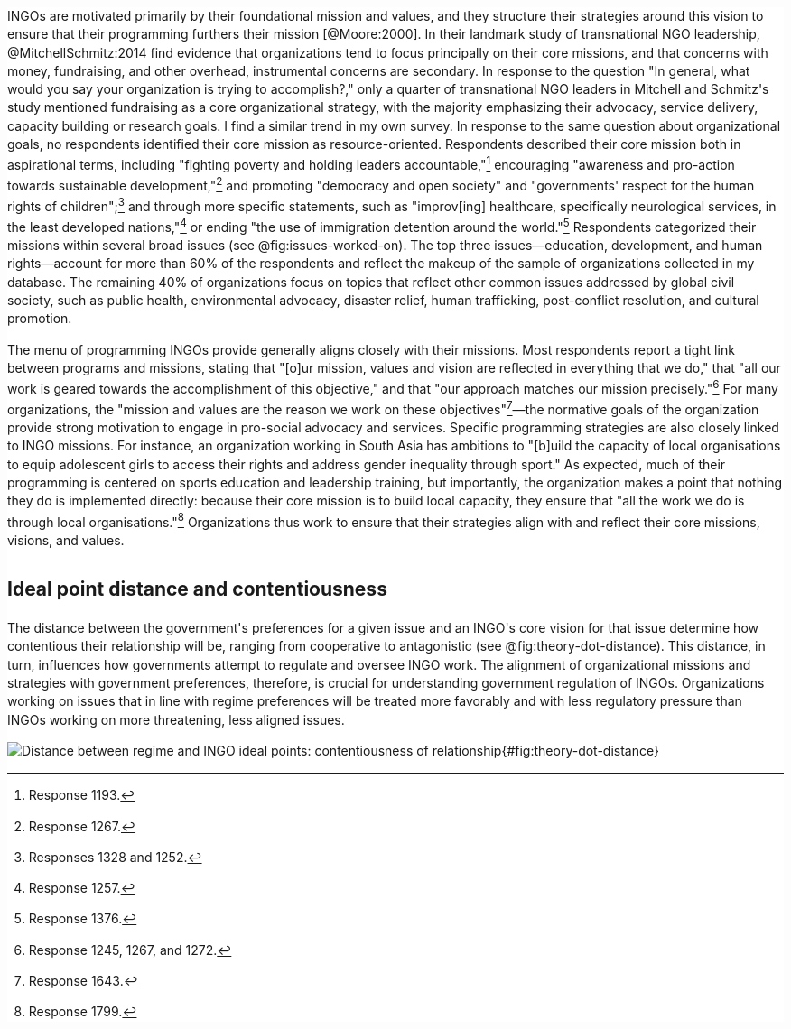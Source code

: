 INGOs are motivated primarily by their foundational mission and values, and they structure their strategies around this vision to ensure that their programming furthers their mission [@Moore:2000]. In their landmark study of transnational NGO leadership, @MitchellSchmitz:2014 find evidence that organizations tend to focus principally on their core missions, and that concerns with money, fundraising, and other overhead, instrumental concerns are secondary. In response to the question "In general, what would you say your organization is trying to accomplish?," only a quarter of transnational NGO leaders in Mitchell and Schmitz's study mentioned fundraising as a core organizational strategy, with the majority emphasizing their advocacy, service delivery, capacity building or research goals. I find a similar trend in my own survey. In response to the same question about organizational goals, no respondents identified their core mission as resource-oriented. Respondents described their core mission both in aspirational terms, including "fighting poverty and holding leaders accountable,"[^8] encouraging "awareness and pro-action towards sustainable development,"[^9] and promoting "democracy and open society" and "governments' respect for the human rights of children";[^10] and through more specific statements, such as "improv[ing] healthcare, specifically neurological services, in the least developed nations,"[^11] or ending "the use of immigration detention around the world."[^12] Respondents categorized their missions within several broad issues (see @fig:issues-worked-on). The top three issues—education, development, and human rights—account for more than 60% of the respondents and reflect the makeup of the sample of organizations collected in my database. The remaining 40% of organizations focus on topics that reflect other common issues addressed by global civil society, such as public health, environmental advocacy, disaster relief, human trafficking, post-conflict resolution, and cultural promotion. 

The menu of programming INGOs provide generally aligns closely with their missions. Most respondents report a tight link between programs and missions, stating that "[o]ur mission, values and vision are reflected in everything that we do," that "all our work is geared towards the accomplishment of this objective," and that "our approach matches our mission precisely."[^13] For many organizations, the "mission and values are the reason we work on these objectives"[^14]—the normative goals of the organization provide strong motivation to engage in pro-social advocacy and services. Specific programming strategies are also closely linked to INGO missions. For instance, an organization working in South Asia has ambitions to "[b]uild the capacity of local organisations to equip adolescent girls to access their rights and address gender inequality through sport." As expected, much of their programming is centered on sports education and leadership training, but importantly, the organization makes a point that nothing they do is implemented directly: because their core mission is to build local capacity, they ensure that "all the work we do is through local organisations."[^15] Organizations thus work to ensure that their strategies align with and reflect their core missions, visions, and values.

## Ideal point distance and contentiousness

The distance between the government's preferences for a given issue and an INGO's core vision for that issue determine how contentious their relationship will be, ranging from cooperative to antagonistic (see @fig:theory-dot-distance). This distance, in turn, influences how governments attempt to regulate and oversee INGO work. The alignment of organizational missions and strategies with government preferences, therefore, is crucial for understanding government regulation of INGOs. Organizations working on issues that in line with regime preferences will be treated more favorably and with less regulatory pressure than INGOs working on more threatening, less aligned issues.

![Distance between regime and INGO ideal points: contentiousness of relationship](../../Graphics/theory-dot-distance){#fig:theory-dot-distance}


[^1]:	See [http://carnegieendowment.org/about/#history](http://carnegieendowment.org/about/#history), accessed August 2, 2017.
[^2]:	See @Meduza:2015a and @Meduza:2015b.
[^3]:	Interview 1057, February 10, 2016, Durham, North Carolina.
[^4]:	Interview 1057, February 10, 2016, Durham, North Carolina.
[^5]:	Interview 1057, February 10, 2016, Durham, North Carolina.
[^6]:	A static version of the survey is available at [https://notebook.andrewheiss.com/project/diss-ingos-in-autocracies/ingo-survey-annotated/ ](https://notebook.andrewheiss.com/project/diss-ingos-in-autocracies/ingo-survey-annotated/).
[^7]:	A more complete discussion and justification for this definition is provided in @sec:ingo-def in the appendix.
[^8]:	Response 1193.
[^9]:	Response 1267.
[^10]:	Responses 1328 and 1252.
[^11]:	Response 1257.
[^12]:	Response 1376.
[^13]:	Response 1245, 1267, and 1272.
[^14]:	Response 1643.
[^15]:	Response 1799.
[^16]:	"Always" and "Most of the time" responses are collapsed to "Almost always"; "About half the time" and "Sometimes" responses are collapsed to "Sometimes."
[^17]:	The probability that the difference in proportion of high and low contention INGOs selecting "Almost always" is greater than zero is generally substantial: high contention organizations = advocacy ($P(\Delta > 0) = 0.01$), monitoring ($P(\Delta > 0) = 0.03$), and mobilizing ($P(\Delta > 0) = 0.13$); low contention organizations = aid and services ($P(\Delta > 0) = 0.87$); there is no substantial difference between the responses of high and low contention organizations for engaging in research and public education ($P(\Delta > 0) = 0.47$). All posterior probabilities are available in @tbl:main-activities-p in the appendix.
[^18]:	Response 1385.
[^19]:	Response 1605.
[^20]:	Response 1472.
[^21]:	Response 1419.
[^22]:	Response 1448.
[^23]:	Response 1339.
[^24]:	Response 1233.
[^25]:	Responses 1304 and 1703.
[^26]:	Response 1193.
[^27]:	Response 1558.
[^28]:	Responses 1487 and 1660.
[^29]:	Response 1643.
[^30]:	"Extremely negative" and "Somewhat negative" are collapsed to "Negative"; "Somewhat positive" and "Extremely positive" are collapsed to "Positive."
[^31]:	This difference is significant: $P(\% \text{ Negative}_\text{Autocracies} - \% \text{ Positive}_\text{Autocracies} > 0) = 0.97$.
[^32]:	This difference is also significant: $P(\% \text{ Negative}_\text{Autocracies} - \% \text{ Positive}_\text{Autocracies} > 0) = 0.97$.
[^33]:	Response 1189.
[^34]:	Response 1192.
[^35]:	Responses 1243, 1253, 1284 and 1323.
[^36]:	Response 1507.
[^37]:	Response 1224.
[^38]:	Response 1375.
[^39]:	Response 1339.
[^40]:	Response 1408.
[^41]:	Response 1458.
[^42]:	Response 1211.
[^43]:	Response 1194.
[^44]:	Response 1574.
[^45]:	Response 1225, emphasis added.
[^46]:	The difference in means is significant $(P(\Delta > 0) = 0.01)$.
[^47]:	Response 1188, original in Spanish.
[^48]:	Response 1296.
[^49]:	Response 1428.
[^50]:	Response 1317.
[^51]:	Response 1193.
[^52]:	It is important to remember that this high percentage is likely tied to who responded to the survey—as explained previously, more than 50% of respondents were the organization's CEO, executive director, or other high-level officer.
[^53]:	$P(\% \text{ Very familiar}_\text{Autocracies} - \% \text{ Not familiar at all}_\text{Autocracies} > 0) = 0.99$.
[^54]:	$P(\% \text{ Very familiar}_\text{High contention} - \% \text{ Not familiar at all}_\text{High contention} > 0) = 0.45$.
[^55]:	"Once a month" and "Once a year" are collapsed to "At least once a year."
[^56]:	$P(\% \text{ At least once a year}_\text{Autocracies} - \% \text{ Rarely or never}_\text{Autocracies} > 0) = 0.97$.
[^57]:	Response 1211.
[^58]:	"Very restricted" and "Extremely restricted" are collapsed to "Very restricted." 